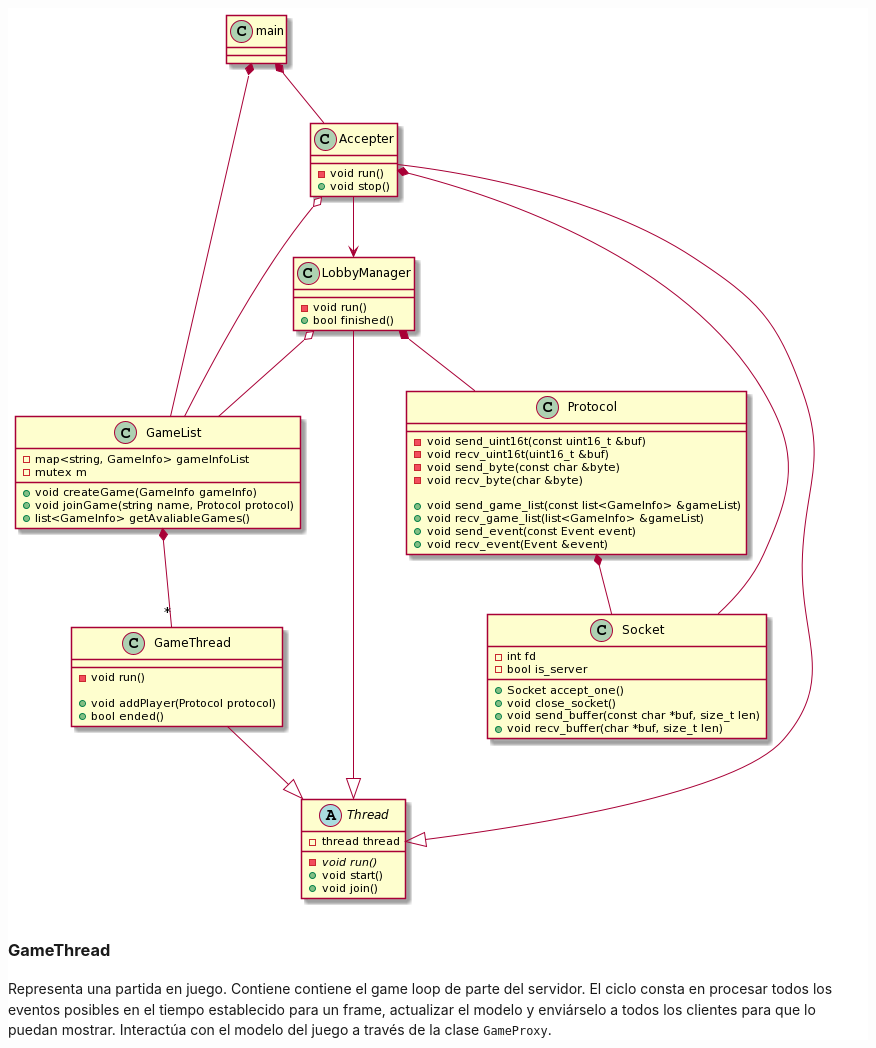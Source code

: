 ![Diagrama UML 1 Server](img/UMLServer1.png)

### GameThread
Representa una partida en juego. Contiene contiene el game loop de parte del servidor. El ciclo consta en procesar todos los eventos posibles en el tiempo establecido para un frame, actualizar el modelo y enviárselo a todos los clientes para que lo puedan mostrar. Interactúa con el modelo del juego a través de la clase `GameProxy`.
